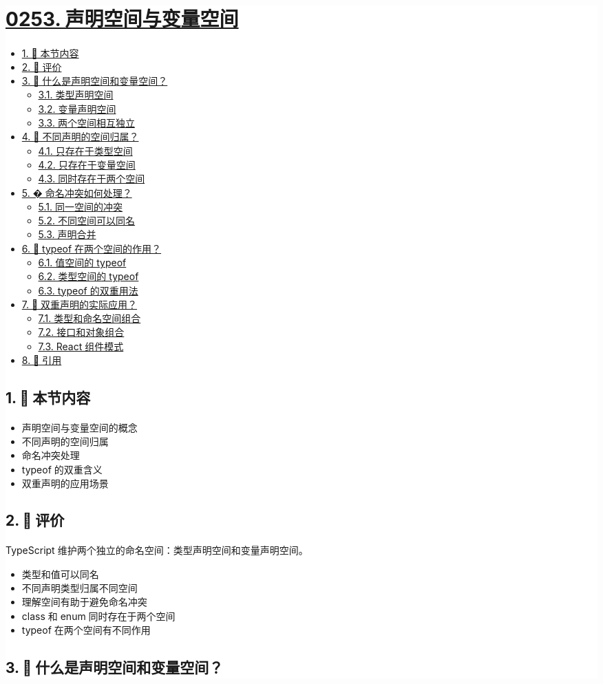 # [0253. 声明空间与变量空间](https://github.com/tnotesjs/TNotes.typescript/tree/main/notes/0253.%20%E5%A3%B0%E6%98%8E%E7%A9%BA%E9%97%B4%E4%B8%8E%E5%8F%98%E9%87%8F%E7%A9%BA%E9%97%B4)



- [1. 🎯 本节内容](#1--本节内容)
- [2. 🫧 评价](#2--评价)
- [3. 🤔 什么是声明空间和变量空间？](#3--什么是声明空间和变量空间)
  - [3.1. 类型声明空间](#31-类型声明空间)
  - [3.2. 变量声明空间](#32-变量声明空间)
  - [3.3. 两个空间相互独立](#33-两个空间相互独立)
- [4. 🤔 不同声明的空间归属？](#4--不同声明的空间归属)
  - [4.1. 只存在于类型空间](#41-只存在于类型空间)
  - [4.2. 只存在于变量空间](#42-只存在于变量空间)
  - [4.3. 同时存在于两个空间](#43-同时存在于两个空间)
- [5. � 命名冲突如何处理？](#5--命名冲突如何处理)
  - [5.1. 同一空间的冲突](#51-同一空间的冲突)
  - [5.2. 不同空间可以同名](#52-不同空间可以同名)
  - [5.3. 声明合并](#53-声明合并)
- [6. 🤔 typeof 在两个空间的作用？](#6--typeof-在两个空间的作用)
  - [6.1. 值空间的 typeof](#61-值空间的-typeof)
  - [6.2. 类型空间的 typeof](#62-类型空间的-typeof)
  - [6.3. typeof 的双重用法](#63-typeof-的双重用法)
- [7. 🤔 双重声明的实际应用？](#7--双重声明的实际应用)
  - [7.1. 类型和命名空间组合](#71-类型和命名空间组合)
  - [7.2. 接口和对象组合](#72-接口和对象组合)
  - [7.3. React 组件模式](#73-react-组件模式)
- [8. 🔗 引用](#8--引用)



## 1. 🎯 本节内容

- 声明空间与变量空间的概念
- 不同声明的空间归属
- 命名冲突处理
- typeof 的双重含义
- 双重声明的应用场景

## 2. 🫧 评价

TypeScript 维护两个独立的命名空间：类型声明空间和变量声明空间。

- 类型和值可以同名
- 不同声明类型归属不同空间
- 理解空间有助于避免命名冲突
- class 和 enum 同时存在于两个空间
- typeof 在两个空间有不同作用

## 3. 🤔 什么是声明空间和变量空间？
